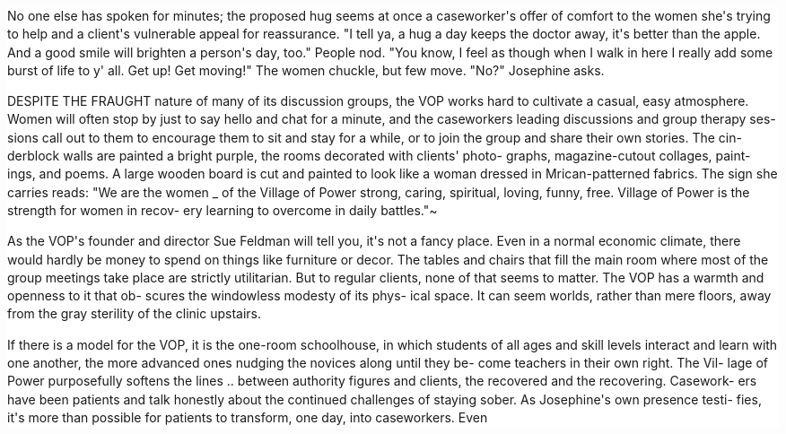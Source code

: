 No one else has spoken for minutes; the 
proposed hug seems at once a caseworker's 
offer of comfort to the women she's trying 
to help and a client's vulnerable appeal for 
reassurance. "I tell ya, a hug a day keeps 
the doctor away, it's better than the apple. 
And a good smile will brighten a person's 
day, too." People nod. "You know, I feel as 
though when I walk in here I really add 
some burst of life to y' all. Get up! Get 
moving!" The women chuckle, but few 
move. "No?" Josephine asks. 

DESPITE THE FRAUGHT nature of many 
of its discussion groups, the VOP works 
hard to cultivate a casual, easy atmosphere. 
Women will often stop by just to say hello 
and chat for a minute, and the caseworkers 
leading discussions and group therapy ses-
sions call out to them to encourage them 
to sit and stay for a while, or to join the 
group and share their own stories. The cin-
derblock walls are painted a bright purple, 
the rooms decorated with clients' photo-
graphs, magazine-cutout collages, paint-
ings, and poems. A large wooden board 
is cut and painted to look like a woman 
dressed in Mrican-patterned fabrics. The 
sign she carries reads: "We are the women 
_ of the Village of Power 
strong, caring, 
spiritual, loving, funny, free. Village of 
Power is the strength for women in recov-
ery learning to overcome in daily battles."~ 

As the VOP's founder and director 
Sue Feldman will tell you, it's not a fancy 
place. Even in a normal economic climate, 
there would hardly be money to spend on 
things like furniture or decor. The tables 
and chairs that fill the main room where 
most of the group meetings take place are 
strictly utilitarian. But to regular clients, 
none of that seems to matter. The VOP 
has a warmth and openness to it that ob-
scures the windowless modesty of its phys-
ical space. It can seem worlds, rather than 
mere floors, away from the gray sterility of 
the clinic upstairs. 

If there is a model for the VOP, it is the 
one-room schoolhouse, in which students 
of all ages and skill levels interact and learn 
with one another, the more advanced ones 
nudging the novices along until they be-
come teachers in their own right. The Vil-
lage of Power purposefully softens the lines 
.. 
between authority figures and clients, the 
recovered and the recovering. Casework-
ers have been patients and talk honestly 
about the continued challenges of staying 
sober. As Josephine's own presence testi-
fies, it's more than possible for patients to 
transform, one day, into caseworkers. Even 